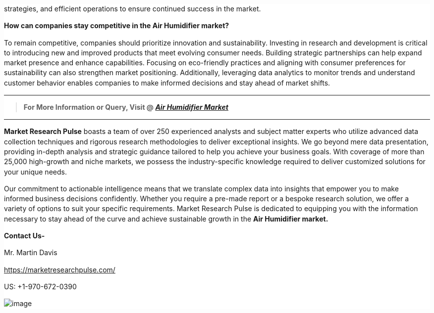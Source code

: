 strategies, and efficient operations to ensure continued success in the market.</p><p><strong>How can companies stay competitive in the Air Humidifier market?</strong></p><p>To remain competitive, companies should prioritize innovation and sustainability. Investing in research and development is critical to introducing new and improved products that meet evolving consumer needs. Building strategic partnerships can help expand market presence and enhance capabilities. Focusing on eco-friendly practices and aligning with consumer preferences for sustainability can also strengthen market positioning. Additionally, leveraging data analytics to monitor trends and understand customer behavior enables companies to make informed decisions and stay ahead of market shifts.</p><hr /><blockquote><p><strong>For More Information or Query, Visit @&nbsp;<em><a href="https://marketresearchpulse.com/report/1687/air-humidifier-market?utm_source=Linkedin&utm_medium=052">Air Humidifier Market</a></em></strong></p></blockquote><hr /><p><strong>Market Research Pulse</strong> boasts a team of over 250 experienced analysts and subject matter experts who utilize advanced data collection techniques and rigorous research methodologies to deliver exceptional insights. We go beyond mere data presentation, providing in-depth analysis and strategic guidance tailored to help you achieve your business goals. With coverage of more than 25,000 high-growth and niche markets, we possess the industry-specific knowledge required to deliver customized solutions for your unique needs.</p><p>Our commitment to actionable intelligence means that we translate complex data into insights that empower you to make informed business decisions confidently. Whether you require a pre-made report or a bespoke research solution, we offer a variety of options to suit your specific requirements. Market Research Pulse is dedicated to equipping you with the information necessary to stay ahead of the curve and achieve sustainable growth in the <strong>Air Humidifier market.</strong></p><p><strong>Contact Us-</strong></p><p>Mr. Martin Davis</p><p>https://marketresearchpulse.com/</p><p>US: +1-970-672-0390</p>
![image](https://github.com/user-attachments/assets/dd5a7190-df9d-46d4-a5a4-3526aa53ffbd)
